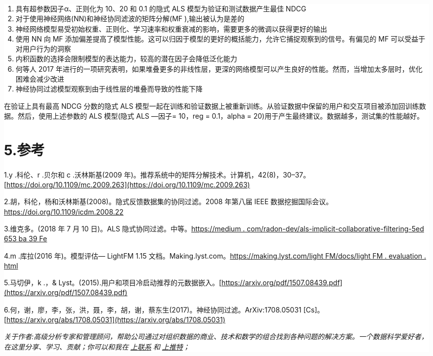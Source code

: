 1.  具有超参数因子α、正则化为 10、20 和 0.1 的隐式 ALS 模型为验证和测试数据产生最佳 NDCG
2.  对于使用神经网络(NN)和神经协同滤波的矩阵分解(MF ),输出被认为是差的
3.  神经网络模型易受初始权重、正则化、学习速率和权重衰减的影响，需要更多的微调以获得更好的输出
4.  使用 NN 向 MF 添加偏差提高了模型性能。这可以归因于模型的更好的概括能力，允许它捕捉观察到的信号。有偏见的 MF 可以受益于对用户行为的洞察
5.  内积函数的选择会限制模型的表达能力，较高的潜在因子会降低泛化能力
6.  何等人 2017 年进行的一项研究表明，如果堆叠更多的非线性层，更深的网络模型可以产生良好的性能。然而，当增加太多层时，优化困难会减少改进
7.  神经协同过滤模型观察到由于线性层的堆叠而导致的性能下降

在验证上具有最高 NDCG 分数的隐式 ALS 模型一起在训练和验证数据上被重新训练。从验证数据中保留的用户和交互项目被添加回训练数据。然后，使用上述参数的 ALS 模型(隐式 ALS —因子= 10，reg = 0.1，alpha = 20)用于产生最终建议。数据越多，测试集的性能越好。

# 5.参考

1.y .科伦、r .贝尔和 c .沃林斯基(2009 年)。推荐系统中的矩阵分解技术。计算机，42(8)，30–37。[https://doi.org/10.1109/mc.2009.263](https://doi.org/10.1109/mc.2009.263)

2.胡，科伦，杨和沃林斯基(2008)。隐式反馈数据集的协同过滤。2008 年第八届 IEEE 数据挖掘国际会议。https://doi.org/10.1109/icdm.2008.22

3.维克多。(2018 年 7 月 10 日)。ALS 隐式协同过滤。中等。[https://medium . com/radon-dev/als-implicit-collaborative-filtering-5ed 653 ba 39 Fe](https://medium.com/radon-dev/als-implicit-collaborative-filtering-5ed653ba39fe)

4.m .库拉(2016 年)。模型评估— LightFM 1.15 文档。Making.lyst.com。[https://making.lyst.com/light FM/docs/light FM . evaluation . html](https://making.lyst.com/lightfm/docs/lightfm.evaluation.html)

5.马切伊，k .，& Lyst。(2015).用户和项目冷启动推荐的元数据嵌入。[https://arxiv.org/pdf/1507.08439.pdf](https://arxiv.org/pdf/1507.08439.pdf)

6.何，谢，廖，李，张，洪，聂，李，胡，谢，蔡东生(2017)。神经协同过滤。ArXiv:1708.05031 [Cs]。[https://arxiv.org/abs/1708.05031](https://arxiv.org/abs/1708.05031)

*关于作者:高级分析专家和管理顾问，帮助公司通过对组织数据的商业、技术和数学的组合找到各种问题的解决方案。一个数据科学爱好者，在这里分享、学习、贡献；你可以和我在* [*上联系*](https://www.linkedin.com/in/angel-das-9532bb12a/) *和* [*上推特*](https://twitter.com/dasangel07_andy)*；*